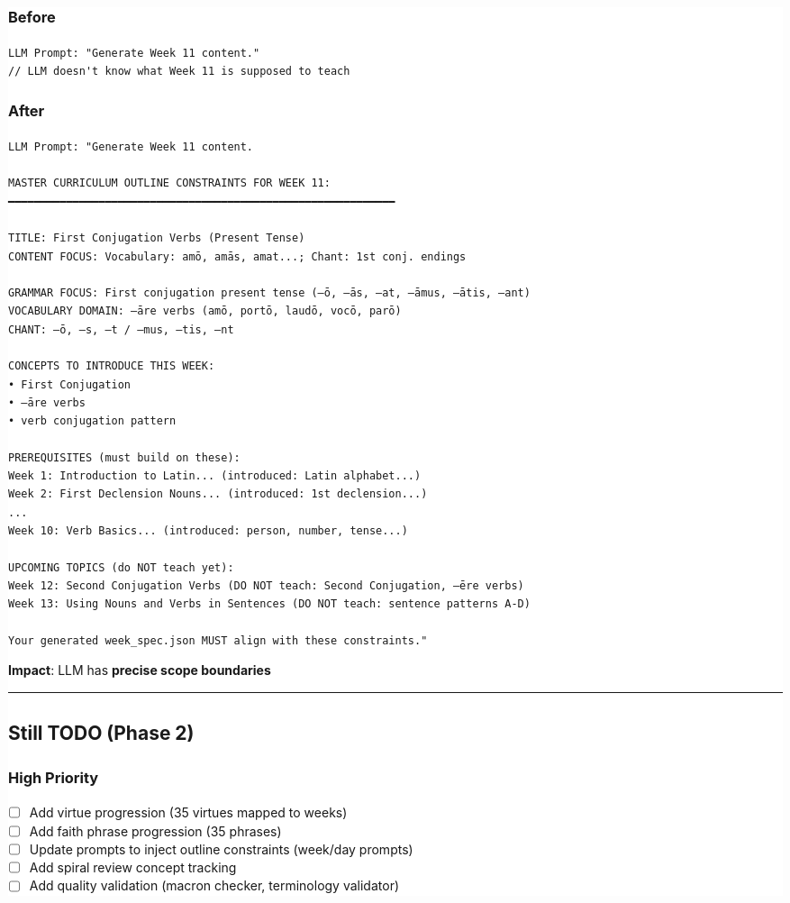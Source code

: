 
### **Before**
```
LLM Prompt: "Generate Week 11 content."
// LLM doesn't know what Week 11 is supposed to teach
```

### **After**
```
LLM Prompt: "Generate Week 11 content.

MASTER CURRICULUM OUTLINE CONSTRAINTS FOR WEEK 11:
━━━━━━━━━━━━━━━━━━━━━━━━━━━━━━━━━━━━━━━━━━━━━━━━━━━━━━━━━━━━

TITLE: First Conjugation Verbs (Present Tense)
CONTENT FOCUS: Vocabulary: amō, amās, amat...; Chant: 1st conj. endings

GRAMMAR FOCUS: First conjugation present tense (–ō, –ās, –at, –āmus, –ātis, –ant)
VOCABULARY DOMAIN: –āre verbs (amō, portō, laudō, vocō, parō)
CHANT: –ō, –s, –t / –mus, –tis, –nt

CONCEPTS TO INTRODUCE THIS WEEK:
• First Conjugation
• –āre verbs
• verb conjugation pattern

PREREQUISITES (must build on these):
Week 1: Introduction to Latin... (introduced: Latin alphabet...)
Week 2: First Declension Nouns... (introduced: 1st declension...)
...
Week 10: Verb Basics... (introduced: person, number, tense...)

UPCOMING TOPICS (do NOT teach yet):
Week 12: Second Conjugation Verbs (DO NOT teach: Second Conjugation, –ēre verbs)
Week 13: Using Nouns and Verbs in Sentences (DO NOT teach: sentence patterns A-D)

Your generated week_spec.json MUST align with these constraints."
```

**Impact**: LLM has **precise scope boundaries**

---

## **Still TODO (Phase 2)**

### **High Priority**
- [ ] Add virtue progression (35 virtues mapped to weeks)
- [ ] Add faith phrase progression (35 phrases)
- [ ] Update prompts to inject outline constraints (week/day prompts)
- [ ] Add spiral review concept tracking
- [ ] Add quality validation (macron checker, terminology validator)
